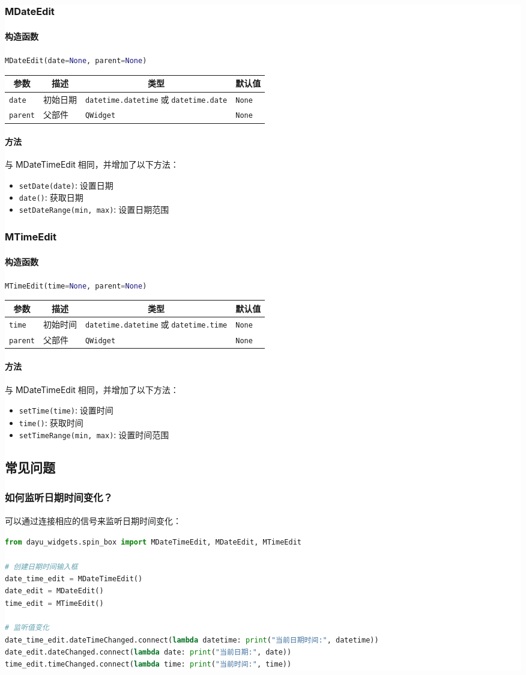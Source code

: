 ### MDateEdit

#### 构造函数

```python
MDateEdit(date=None, parent=None)
```

| 参数 | 描述 | 类型 | 默认值 |
| --- | --- | --- | --- |
| `date` | 初始日期 | `datetime.datetime` 或 `datetime.date` | `None` |
| `parent` | 父部件 | `QWidget` | `None` |

#### 方法

与 MDateTimeEdit 相同，并增加了以下方法：

- `setDate(date)`: 设置日期
- `date()`: 获取日期
- `setDateRange(min, max)`: 设置日期范围

### MTimeEdit

#### 构造函数

```python
MTimeEdit(time=None, parent=None)
```

| 参数 | 描述 | 类型 | 默认值 |
| --- | --- | --- | --- |
| `time` | 初始时间 | `datetime.datetime` 或 `datetime.time` | `None` |
| `parent` | 父部件 | `QWidget` | `None` |

#### 方法

与 MDateTimeEdit 相同，并增加了以下方法：

- `setTime(time)`: 设置时间
- `time()`: 获取时间
- `setTimeRange(min, max)`: 设置时间范围

## 常见问题

### 如何监听日期时间变化？

可以通过连接相应的信号来监听日期时间变化：

```python
from dayu_widgets.spin_box import MDateTimeEdit, MDateEdit, MTimeEdit

# 创建日期时间输入框
date_time_edit = MDateTimeEdit()
date_edit = MDateEdit()
time_edit = MTimeEdit()

# 监听值变化
date_time_edit.dateTimeChanged.connect(lambda datetime: print("当前日期时间:", datetime))
date_edit.dateChanged.connect(lambda date: print("当前日期:", date))
time_edit.timeChanged.connect(lambda time: print("当前时间:", time))
```
